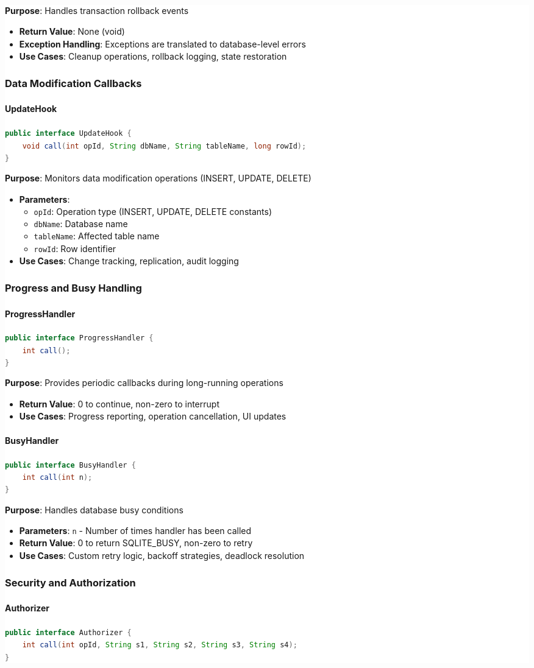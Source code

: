 **Purpose**: Handles transaction rollback events
- **Return Value**: None (void)
- **Exception Handling**: Exceptions are translated to database-level errors
- **Use Cases**: Cleanup operations, rollback logging, state restoration

### Data Modification Callbacks

#### UpdateHook
```java
public interface UpdateHook {
    void call(int opId, String dbName, String tableName, long rowId);
}
```

**Purpose**: Monitors data modification operations (INSERT, UPDATE, DELETE)
- **Parameters**:
  - `opId`: Operation type (INSERT, UPDATE, DELETE constants)
  - `dbName`: Database name
  - `tableName`: Affected table name
  - `rowId`: Row identifier
- **Use Cases**: Change tracking, replication, audit logging

### Progress and Busy Handling

#### ProgressHandler
```java
public interface ProgressHandler {
    int call();
}
```

**Purpose**: Provides periodic callbacks during long-running operations
- **Return Value**: 0 to continue, non-zero to interrupt
- **Use Cases**: Progress reporting, operation cancellation, UI updates

#### BusyHandler
```java
public interface BusyHandler {
    int call(int n);
}
```

**Purpose**: Handles database busy conditions
- **Parameters**: `n` - Number of times handler has been called
- **Return Value**: 0 to return SQLITE_BUSY, non-zero to retry
- **Use Cases**: Custom retry logic, backoff strategies, deadlock resolution

### Security and Authorization

#### Authorizer
```java
public interface Authorizer {
    int call(int opId, String s1, String s2, String s3, String s4);
}
```
